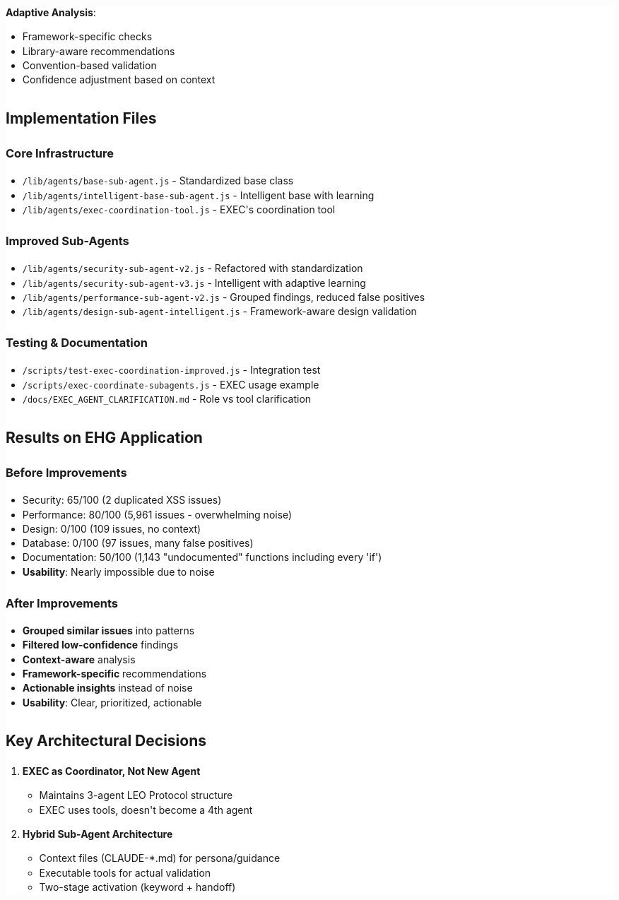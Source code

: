 **Adaptive Analysis**:
- Framework-specific checks
- Library-aware recommendations
- Convention-based validation
- Confidence adjustment based on context

## Implementation Files

### Core Infrastructure
- `/lib/agents/base-sub-agent.js` - Standardized base class
- `/lib/agents/intelligent-base-sub-agent.js` - Intelligent base with learning
- `/lib/agents/exec-coordination-tool.js` - EXEC's coordination tool

### Improved Sub-Agents
- `/lib/agents/security-sub-agent-v2.js` - Refactored with standardization
- `/lib/agents/security-sub-agent-v3.js` - Intelligent with adaptive learning
- `/lib/agents/performance-sub-agent-v2.js` - Grouped findings, reduced false positives
- `/lib/agents/design-sub-agent-intelligent.js` - Framework-aware design validation

### Testing & Documentation
- `/scripts/test-exec-coordination-improved.js` - Integration test
- `/scripts/exec-coordinate-subagents.js` - EXEC usage example
- `/docs/EXEC_AGENT_CLARIFICATION.md` - Role vs tool clarification

## Results on EHG Application

### Before Improvements
- Security: 65/100 (2 duplicated XSS issues)
- Performance: 80/100 (5,961 issues - overwhelming noise)
- Design: 0/100 (109 issues, no context)
- Database: 0/100 (97 issues, many false positives)
- Documentation: 50/100 (1,143 "undocumented" functions including every 'if')
- **Usability**: Nearly impossible due to noise

### After Improvements
- **Grouped similar issues** into patterns
- **Filtered low-confidence** findings
- **Context-aware** analysis
- **Framework-specific** recommendations
- **Actionable insights** instead of noise
- **Usability**: Clear, prioritized, actionable

## Key Architectural Decisions

1. **EXEC as Coordinator, Not New Agent**
   - Maintains 3-agent LEO Protocol structure
   - EXEC uses tools, doesn't become a 4th agent

2. **Hybrid Sub-Agent Architecture**
   - Context files (CLAUDE-*.md) for persona/guidance
   - Executable tools for actual validation
   - Two-stage activation (keyword + handoff)
